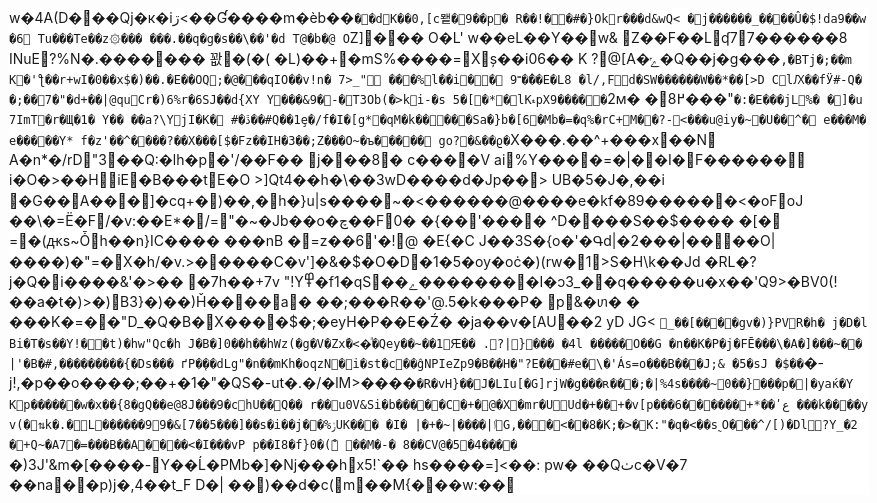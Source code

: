 w�4A(D���Qj�к�iڗ<��Ɠ����m�èb��`��dK��0,[c뫹�9��p� R��!��#�}O kr���d&wQ< �j������_����Û�$!da9��w�6 Tu���Te��z۞��� ���.��q�g�s ��\��'�d T@�b�@ O`Z]��� O�L' w��eL��Y��w& Z��F��Lʠ77������8 INuE?%N�.������� 꽚�(�( �L)��+�mS%����=Xș��i06�� K ?@[A�ݺ�Q��j�g���`,�BTj�;��mK�'ƪ��r+wI�0��x$�)��.�E��OQ;�@���qIO��v!n� 7>_" ���%l��i�� 9˭�̂��E�L8 �l/,Fd�SW������W��*��[>D ClԔ��fӰ#-Q��;��7�"�d+��|@quCr�)6%r�6SJ��d{XY Y���&9�-�T3Ob(�>ki-�s 5�[�*�lKޑpX9�� ���`2м� �8߂���"`�:�E���jL%� �]�u 7ImT�r�Щ�1� Y�� ��a?\YjI�K� #�ڐ��#Q��1ȩ�/f�I�[g*�qM�k�����Sa�}b�[6�Mb�=�q%�rC+M��?-<���u@iy�~�U��^� e���M�e�����Y* f�z'��^����?��X���[$�Fz��IH�3��;Z���О~�ъ����� go?�&��ϱ�`X���.��^+���x��N A�n*�/rD"3��Q:�lh�p�'/��F�� j���8� c����V ai%Y����=�|��I�F���� �� i�O�>��HiE�B���tE�O >]Qt4��h�\��3wD����d�Jp��> UB�5�J�,��i �G��A���]�cq+�)��,�h�}u|s����~�<������@����e�kf�89������<�oFoJ ��\�=Ë�F/�v:��E*�/\="�~�Jb��o�چ��F0� �{��'���� ^D����S��$���� �[� =�(ԫs~Ȱh��n}IC���� ���nB �=z��6'�!@ �E{�C J��3S�{o�'�Գd|�2���|����O|����)�"=�X�h/�v.>�����C�v']�&�$�O�D�1�5�ѹ�oċ�)(rw�1>S�H\k��Jd �RL�?j�Q�i����&'�>�� �7h��+7v "!Y߾�f1�qS��ے��������I�ͻ3_��q�����u�x��'Q9>�BV0(!��a�t�)>�)B3}�)��)Ȟ����a� ��;���R��'@.5�k���P� p&�ꪬ� � ���K�=��"D_�Q�B�X����$�;�eyH�P��E�Ź� �ja��v�[AU��2 yD JG< `_��[����gv�)}PVR�h� j�D�lBi�T�s��Y!��t)�hw"Qc�h J�B�]0��h��hWz(�g�V�Zxؓ�<�ͣ�Qey��~��1Ԙ�� .?|}��� �4l �����O��G �n��K�P�j�FĒ���\�A�] ���~��|'�B�#,���������{�Ds��� ґP�̜��dLg"�n��mKh�oqzN�i�st�c��ĝNPIeZp9�B��H�"?E���#e�\�'Ás=o���B���J;& �5�sJ �$��`�-j!,�p��o����;��+�1�"�QS�-ut�.�/�lM>����`�R�vH}��J�LIu[�G]rjW�g���ʀ���;�|%4s����~0��}���p�|�yaќ�YKp������w�x��{8�gQ��e@8J���9�chU��Q�� r��u0V&Si�b�����C�+�@�X�mr�UUd�+��+�v[p���عʹ��*+������6 ���k����yv(�⇅k�.�L������99�&[7��5���]��s�i��j��%ݫUK��� �I� |�+�~|����|ٵG,���<��8�K;�>�K:"�q�<��s˷O���^/[)�Dl?Y_�2�+Q~�A7�=���B��A����<�I���vP p��I8�f}0�(ْ ��M�-� 8��CV@�5�4����`�)3J'&m�[����-Y��Ĺ�PMb�]�Nj���hx5!`�� hs����=]<��: pw� ��Qٺc�V�7 ��na�� p)j�,4��t_F D�| ��)��d�c(m��M{���w:��
